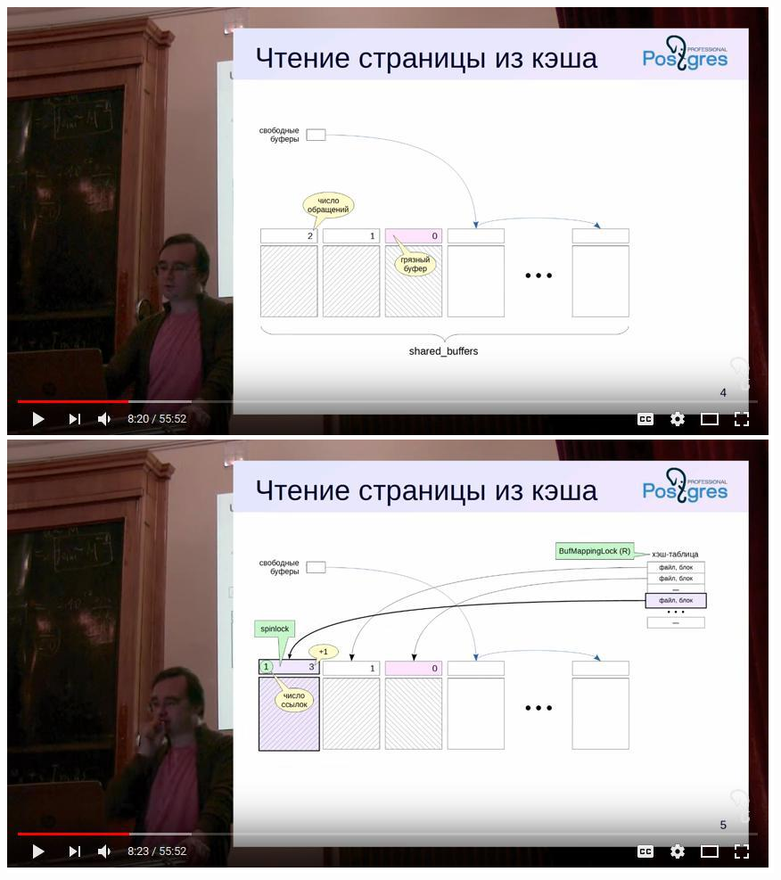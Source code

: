 ![Чтение страницы из кэша ч.1](read-buff-pt1.jpg)
![Чтение страницы из кэша ч.2](read-buff-pt2.jpg)
